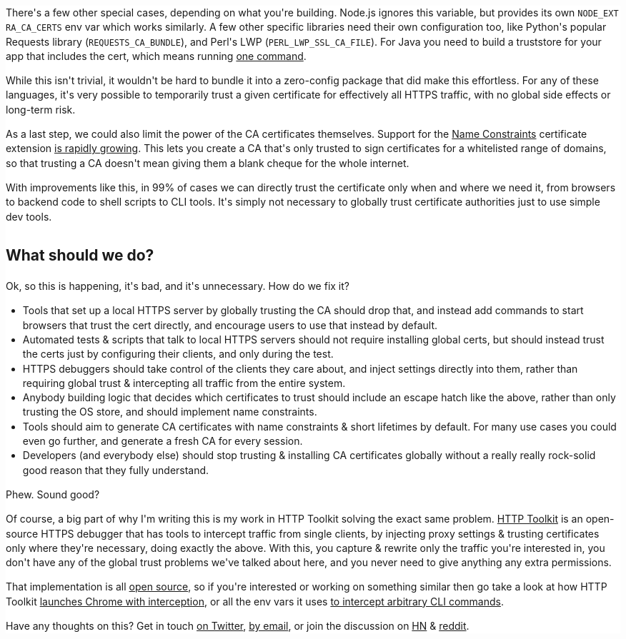There's a few other special cases, depending on what you're building. Node.js ignores this variable, but provides its own `NODE_EXTRA_CA_CERTS` env var which works similarly. A few other specific libraries need their own configuration too, like Python's popular Requests library (`REQUESTS_CA_BUNDLE`), and Perl's LWP (`PERL_LWP_SSL_CA_FILE`). For Java you need to build a truststore for your app that includes the cert, which means running [one command](https://stackoverflow.com/a/2893932/68051).

While this isn't trivial, it wouldn't be hard to bundle it into a zero-config package that did make this effortless. For any of these languages, it's very possible to temporarily trust a given certificate for effectively all HTTPS traffic, with no global side effects or long-term risk.

As a last step, we could also limit the power of the CA certificates themselves. Support for the [Name Constraints](https://tools.ietf.org/html/rfc5280#section-4.2.1.10) certificate extension [is rapidly growing](https://nameconstraints.bettertls.com/#!view). This lets you create a CA that's only trusted to sign certificates for a whitelisted range of domains, so that trusting a CA doesn't mean giving them a blank cheque for the whole internet.

With improvements like this, in 99% of cases we can directly trust the certificate only when and where we need it, from browsers to backend code to shell scripts to CLI tools. It's simply not necessary to globally trust certificate authorities just to use simple dev tools.

## What should we do?

Ok, so this is happening, it's bad, and it's unnecessary. How do we fix it?

* Tools that set up a local HTTPS server by globally trusting the CA should drop that, and instead add commands to start browsers that trust the cert directly, and encourage users to use that instead by default.
* Automated tests & scripts that talk to local HTTPS servers should not require installing global certs, but should instead trust the certs just by configuring their clients, and only during the test.
* HTTPS debuggers should take control of the clients they care about, and inject settings directly into them, rather than requiring global trust & intercepting all traffic from the entire system.
* Anybody building logic that decides which certificates to trust should include an escape hatch like the above, rather than only trusting the OS store, and should implement name constraints.
* Tools should aim to generate CA certificates with name constraints & short lifetimes by default. For many use cases you could even go further, and generate a fresh CA for every session.
* Developers (and everybody else) should stop trusting & installing CA certificates globally without a really really rock-solid good reason that they fully understand.

Phew. Sound good?

Of course, a big part of why I'm writing this is my work in HTTP Toolkit solving the exact same problem. [HTTP Toolkit](/) is an open-source HTTPS debugger that has tools to intercept traffic from single clients, by injecting proxy settings & trusting certificates only where they're necessary, doing exactly the above. With this, you capture & rewrite only the traffic you're interested in, you don't have any of the global trust problems we've talked about here, and you never need to give anything any extra permissions.

That implementation is all [open source](https://github.com/httptoolkit), so if you're interested or working on something similar then go take a look at how HTTP Toolkit [launches Chrome with interception](https://github.com/httptoolkit/httptoolkit-server/blob/v0.1.29/src/interceptors/fresh-chrome.ts#L45-L100), or all the env vars it uses [to intercept arbitrary CLI commands](https://github.com/httptoolkit/httptoolkit-server/blob/master/src/interceptors/terminal/terminal-env-overrides.ts).

Have any thoughts on this? Get in touch [on Twitter](https://twitter.com/pimterry), [by email](/contact/), or join the discussion on [HN](https://news.ycombinator.com/item?id=22044381) & [reddit](https://www.reddit.com/r/programming/comments/eol0il/global_developer_cas_considered_harmful/).
